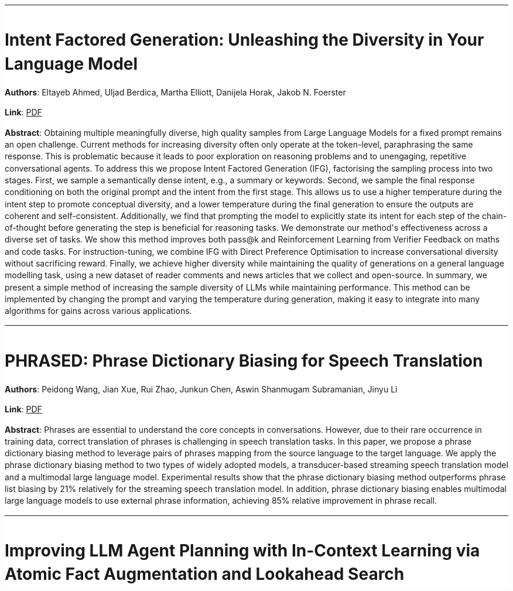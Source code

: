 
---
# Intent Factored Generation: Unleashing the Diversity in Your Language Model 

**Authors**: Eltayeb Ahmed, Uljad Berdica, Martha Elliott, Danijela Horak, Jakob N. Foerster  

**Link**: [PDF](https://arxiv.org/pdf/2506.09659)  

**Abstract**: Obtaining multiple meaningfully diverse, high quality samples from Large Language Models for a fixed prompt remains an open challenge. Current methods for increasing diversity often only operate at the token-level, paraphrasing the same response. This is problematic because it leads to poor exploration on reasoning problems and to unengaging, repetitive conversational agents. To address this we propose Intent Factored Generation (IFG), factorising the sampling process into two stages. First, we sample a semantically dense intent, e.g., a summary or keywords. Second, we sample the final response conditioning on both the original prompt and the intent from the first stage. This allows us to use a higher temperature during the intent step to promote conceptual diversity, and a lower temperature during the final generation to ensure the outputs are coherent and self-consistent. Additionally, we find that prompting the model to explicitly state its intent for each step of the chain-of-thought before generating the step is beneficial for reasoning tasks. We demonstrate our method's effectiveness across a diverse set of tasks. We show this method improves both pass@k and Reinforcement Learning from Verifier Feedback on maths and code tasks. For instruction-tuning, we combine IFG with Direct Preference Optimisation to increase conversational diversity without sacrificing reward. Finally, we achieve higher diversity while maintaining the quality of generations on a general language modelling task, using a new dataset of reader comments and news articles that we collect and open-source. In summary, we present a simple method of increasing the sample diversity of LLMs while maintaining performance. This method can be implemented by changing the prompt and varying the temperature during generation, making it easy to integrate into many algorithms for gains across various applications. 

---
# PHRASED: Phrase Dictionary Biasing for Speech Translation 

**Authors**: Peidong Wang, Jian Xue, Rui Zhao, Junkun Chen, Aswin Shanmugam Subramanian, Jinyu Li  

**Link**: [PDF](https://arxiv.org/pdf/2506.09175)  

**Abstract**: Phrases are essential to understand the core concepts in conversations. However, due to their rare occurrence in training data, correct translation of phrases is challenging in speech translation tasks. In this paper, we propose a phrase dictionary biasing method to leverage pairs of phrases mapping from the source language to the target language. We apply the phrase dictionary biasing method to two types of widely adopted models, a transducer-based streaming speech translation model and a multimodal large language model. Experimental results show that the phrase dictionary biasing method outperforms phrase list biasing by 21% relatively for the streaming speech translation model. In addition, phrase dictionary biasing enables multimodal large language models to use external phrase information, achieving 85% relative improvement in phrase recall. 

---
# Improving LLM Agent Planning with In-Context Learning via Atomic Fact Augmentation and Lookahead Search 
